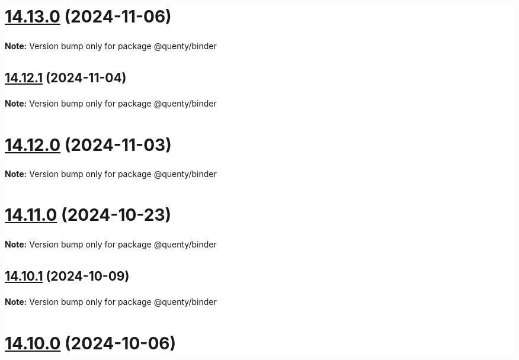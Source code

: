 



# [14.13.0](https://github.com/Quenty/NevermoreEngine/compare/@quenty/binder@14.12.1...@quenty/binder@14.13.0) (2024-11-06)

**Note:** Version bump only for package @quenty/binder





## [14.12.1](https://github.com/Quenty/NevermoreEngine/compare/@quenty/binder@14.12.0...@quenty/binder@14.12.1) (2024-11-04)

**Note:** Version bump only for package @quenty/binder





# [14.12.0](https://github.com/Quenty/NevermoreEngine/compare/@quenty/binder@14.11.0...@quenty/binder@14.12.0) (2024-11-03)

**Note:** Version bump only for package @quenty/binder





# [14.11.0](https://github.com/Quenty/NevermoreEngine/compare/@quenty/binder@14.10.1...@quenty/binder@14.11.0) (2024-10-23)

**Note:** Version bump only for package @quenty/binder





## [14.10.1](https://github.com/Quenty/NevermoreEngine/compare/@quenty/binder@14.10.0...@quenty/binder@14.10.1) (2024-10-09)

**Note:** Version bump only for package @quenty/binder





# [14.10.0](https://github.com/Quenty/NevermoreEngine/compare/@quenty/binder@14.9.1...@quenty/binder@14.10.0) (2024-10-06)
